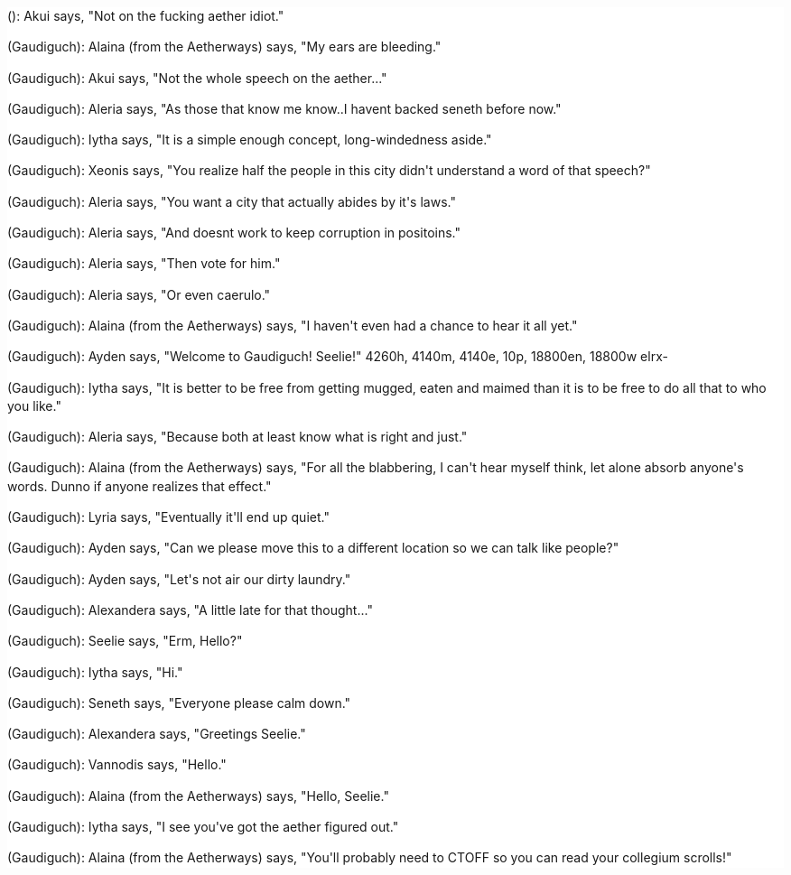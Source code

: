 (): Akui says, "Not on the fucking aether idiot."

(Gaudiguch): Alaina (from the Aetherways) says, "My ears are bleeding."

(Gaudiguch): Akui says, "Not the whole speech on the aether..."

(Gaudiguch): Aleria says, "As those that know me know..I havent backed seneth 
before now."

(Gaudiguch): Iytha says, "It is a simple enough concept, long-windedness aside."

(Gaudiguch): Xeonis says, "You realize half the people in this city didn't 
understand a word of that speech?"

(Gaudiguch): Aleria says, "You want a city that actually abides by it's laws."

(Gaudiguch): Aleria says, "And doesnt work to keep corruption in positoins."

(Gaudiguch): Aleria says, "Then vote for him."

(Gaudiguch): Aleria says, "Or even caerulo."

(Gaudiguch): Alaina (from the Aetherways) says, "I haven't even had a chance to 
hear it all yet."

(Gaudiguch): Ayden says, "Welcome to Gaudiguch! Seelie!"
4260h, 4140m, 4140e, 10p, 18800en, 18800w elrx-

(Gaudiguch): Iytha says, "It is better to be free from getting mugged, eaten 
and maimed than it is to be free to do all that to who you like."

(Gaudiguch): Aleria says, "Because both at least know what is right and just."

(Gaudiguch): Alaina (from the Aetherways) says, "For all the blabbering, I 
can't hear myself think, let alone absorb anyone's words. Dunno if anyone 
realizes that effect."

(Gaudiguch): Lyria says, "Eventually it'll end up quiet."

(Gaudiguch): Ayden says, "Can we please move this to a different location so we 
can talk like people?"

(Gaudiguch): Ayden says, "Let's not air our dirty laundry."

(Gaudiguch): Alexandera says, "A little late for that thought..."

(Gaudiguch): Seelie says, "Erm, Hello?"

(Gaudiguch): Iytha says, "Hi."

(Gaudiguch): Seneth says, "Everyone please calm down."

(Gaudiguch): Alexandera says, "Greetings Seelie."

(Gaudiguch): Vannodis says, "Hello."

(Gaudiguch): Alaina (from the Aetherways) says, "Hello, Seelie."

(Gaudiguch): Iytha says, "I see you've got the aether figured out."

(Gaudiguch): Alaina (from the Aetherways) says, "You'll probably need to CTOFF 
so you can read your collegium scrolls!"
